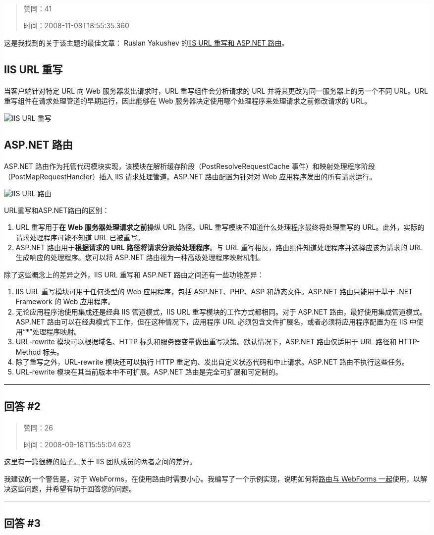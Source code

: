 > 赞同：41
> 
> 时间：2008-11-08T18:55:35.360

这是我找到的关于该主题的最佳文章： Ruslan Yakushev 的[IIS URL 重写和 ASP.NET 路由](http://www.iis.net/learn/extensions/url-rewrite-module/iis-url-rewriting-and-aspnet-routing)。

## IIS URL 重写

当客户端针对特定 URL 向 Web 服务器发出请求时，URL 重写组件会分析请求的 URL 并将其更改为同一服务器上的另一个不同 URL。URL 重写组件在请求处理管道的早期运行，因此能够在 Web 服务器决定使用哪个处理程序来处理请求之前修改请求的 URL。

![IIS URL 重写](https://i.stack.imgur.com/vVvAk.gif)

## ASP.NET 路由

ASP.NET 路由作为托管代码模块实现，该模块在解析缓存阶段（PostResolveRequestCache 事件）和映射处理程序阶段（PostMapRequestHandler）插入 IIS 请求处理管道。ASP.NET 路由配置为针对对 Web 应用程序发出的所有请求运行。

![IIS URL 路由](https://i.stack.imgur.com/6RszQ.gif)

URL重写和ASP.NET路由的区别：

1.  URL 重写用于**在 Web 服务器处理请求之前**操纵 URL 路径。URL 重写模块不知道什么处理程序最终将处理重写的 URL。此外，实际的请求处理程序可能不知道 URL 已被重写。
2.  ASP.NET 路由用于**根据请求的 URL 路径将请求分派给处理程序**。与 URL 重写相反，路由组件知道处理程序并选择应该为请求的 URL 生成响应的处理程序。您可以将 ASP.NET 路由视为一种高级处理程序映射机制。

除了这些概念上的差异之外，IIS URL 重写和 ASP.NET 路由之间还有一些功能差异：

1.  IIS URL 重写模块可用于任何类型的 Web 应用程序，包括 ASP.NET、PHP、ASP 和静态文件。ASP.NET 路由只能用于基于 .NET Framework 的 Web 应用程序。
2.  无论应用程序池使用集成还是经典 IIS 管道模式，IIS URL 重写模块的工作方式都相同。对于 ASP.NET 路由，最好使用集成管道模式。ASP.NET 路由可以在经典模式下工作，但在这种情况下，应用程序 URL 必须包含文件扩展名，或者必须将应用程序配置为在 IIS 中使用“*”处理程序映射。
3.  URL-rewrite 模块可以根据域名、HTTP 标头和服务器变量做出重写决策。默认情况下，ASP.NET 路由仅适用于 URL 路径和 HTTP-Method 标头。
4.  除了重写之外，URL-rewrite 模块还可以执行 HTTP 重定向、发出自定义状态代码和中止请求。ASP.NET 路由不执行这些任务。
5.  URL-rewrite 模块在其当前版本中不可扩展。ASP.NET 路由是完全可扩展和可定制的。

* * *

## 回答 #2

> 赞同：26
> 
> 时间：2008-09-18T15:55:04.623

这里有一篇[很棒的帖子，](http://ruslany.net/2008/09/aspnet-routing-request-filtering-url-rewriting/)关于 IIS 团队成员的两者之间的差异。

我建议的一个警告是，对于 WebForms，在使用路由时需要小心。我编写了一个示例实现，说明如何将[路由与 WebForms 一起](http://haacked.com/archive/2008/03/11/using-routing-with-webforms.aspx)使用，以解决这些问题，并希望有助于回答您的问题。

* * *

## 回答 #3
